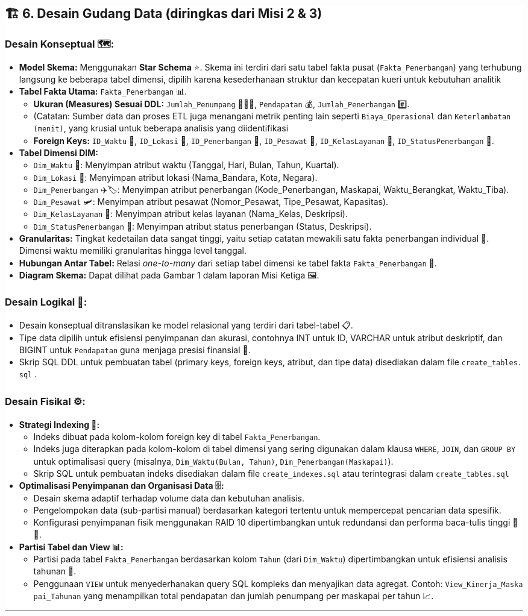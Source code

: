 
## 🏗️ 6. Desain Gudang Data (diringkas dari Misi 2 & 3)

### Desain Konseptual 🗺️:
* **Model Skema:** Menggunakan **Star Schema** ⭐. Skema ini terdiri dari satu tabel fakta pusat (`Fakta_Penerbangan`) yang terhubung langsung ke beberapa tabel dimensi, dipilih karena kesederhanaan struktur dan kecepatan kueri untuk kebutuhan analitik
* **Tabel Fakta Utama:** `Fakta_Penerbangan` 📊.
    * **Ukuran (Measures) Sesuai DDL:** `Jumlah_Penumpang` 🧑‍🤝‍🧑, `Pendapatan` 💰, `Jumlah_Penerbangan` #️⃣.
    * (Catatan: Sumber data dan proses ETL juga menangani metrik penting lain seperti `Biaya_Operasional` dan `Keterlambatan (menit)`, yang krusial untuk beberapa analisis yang diidentifikasi 
    * **Foreign Keys:** `ID_Waktu` 🔑, `ID_Lokasi` 🔑, `ID_Penerbangan` 🔑, `ID_Pesawat` 🔑, `ID_KelasLayanan` 🔑, `ID_StatusPenerbangan` 🔑.
* **Tabel Dimensi  DIM:**
    * `Dim_Waktu` 📅: Menyimpan atribut waktu (Tanggal, Hari, Bulan, Tahun, Kuartal).
    * `Dim_Lokasi` 📍: Menyimpan atribut lokasi (Nama_Bandara, Kota, Negara).
    * `Dim_Penerbangan` ✈️🏷️: Menyimpan atribut penerbangan (Kode_Penerbangan, Maskapai, Waktu_Berangkat, Waktu_Tiba).
    * `Dim_Pesawat` 🛩️: Menyimpan atribut pesawat (Nomor_Pesawat, Tipe_Pesawat, Kapasitas).
    * `Dim_KelasLayanan` 💺: Menyimpan atribut kelas layanan (Nama_Kelas, Deskripsi).
    * `Dim_StatusPenerbangan` 🚦: Menyimpan atribut status penerbangan (Status, Deskripsi).
* **Granularitas:** Tingkat kedetailan data sangat tinggi, yaitu setiap catatan mewakili satu fakta penerbangan individual 🔎. Dimensi waktu memiliki granularitas hingga level tanggal.
* **Hubungan Antar Tabel:** Relasi *one-to-many* dari setiap tabel dimensi ke tabel fakta `Fakta_Penerbangan` 🔗. 
* **Diagram Skema:** Dapat dilihat pada Gambar 1 dalam laporan Misi Ketiga 🖼️.

### Desain Logikal 🧱:
* Desain konseptual ditranslasikan ke model relasional yang terdiri dari tabel-tabel 📋.
* Tipe data dipilih untuk efisiensi penyimpanan dan akurasi, contohnya INT untuk ID, VARCHAR untuk atribut deskriptif, dan BIGINT untuk `Pendapatan` guna menjaga presisi finansial 💾. 
* Skrip SQL DDL untuk pembuatan tabel (primary keys, foreign keys, atribut, dan tipe data) disediakan dalam file `create_tables.sql` .

### Desain Fisikal ⚙️:
* **Strategi Indexing 🚀:**
    * Indeks dibuat pada kolom-kolom foreign key di tabel `Fakta_Penerbangan`.
    * Indeks juga diterapkan pada kolom-kolom di tabel dimensi yang sering digunakan dalam klausa `WHERE`, `JOIN`, dan `GROUP BY` untuk optimalisasi query (misalnya, `Dim_Waktu(Bulan, Tahun)`, `Dim_Penerbangan(Maskapai)`).
    * Skrip SQL untuk pembuatan indeks disediakan dalam file `create_indexes.sql` atau terintegrasi dalam `create_tables.sql`
* **Optimalisasi Penyimpanan dan Organisasi Data 🗄️:**
    * Desain skema adaptif terhadap volume data dan kebutuhan analisis.
    * Pengelompokan data (sub-partisi manual) berdasarkan kategori tertentu untuk mempercepat pencarian data spesifik.
    * Konfigurasi penyimpanan fisik menggunakan RAID 10 dipertimbangkan untuk redundansi dan performa baca-tulis tinggi 💾✨. 
* **Partisi Tabel dan View 📊:**
    * Partisi pada tabel `Fakta_Penerbangan` berdasarkan kolom `Tahun` (dari `Dim_Waktu`) dipertimbangkan untuk efisiensi analisis tahunan 📅.
    * Penggunaan `VIEW` untuk menyederhanakan query SQL kompleks dan menyajikan data agregat. Contoh: `View_Kinerja_Maskapai_Tahunan` yang menampilkan total pendapatan dan jumlah penumpang per maskapai per tahun 📈.

---